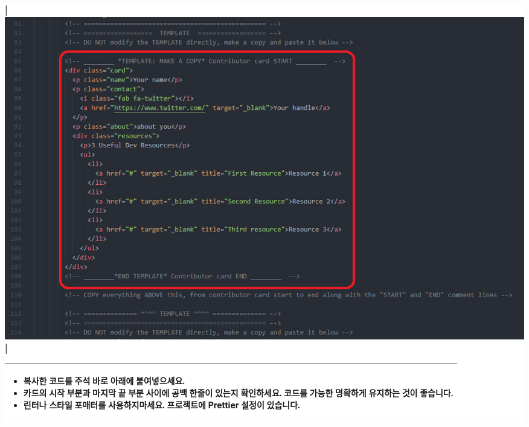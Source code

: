 | ![Copy card template](https://github.com/Syknapse/Contribute-To-This-Project/raw/master/readme-only/card-copy.PNG)                                                                                                                                                   |

| <ul><li>복사한 코드를 주석 바로 아래에 붙여넣으세요.</li><li>카드의 시작 부분과 마지막 끝 부분 사이에 공백 한줄이 있는지 확인하세요. 코드를 가능한 명확하게 유지하는 것이 좋습니다.</li><li>린터나 스타일 포매터를 사용하지마세요. 프로젝트에 Prettier 설정이 있습니다.</li></ul> |
| :-------------------------------------------------------------------------------------------------------------------------------------------------------------------------------------------------------------------------------------------------------------------------------- |